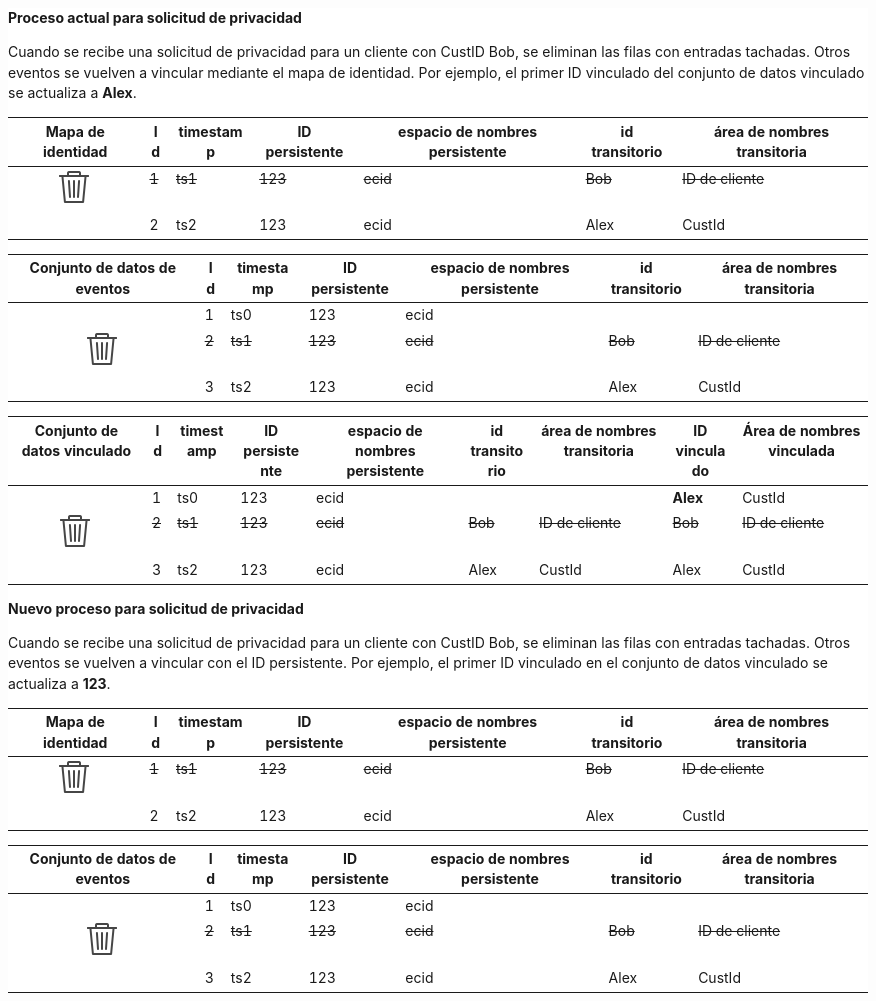 
**Proceso actual para solicitud de privacidad**

Cuando se recibe una solicitud de privacidad para un cliente con CustID Bob, se eliminan las filas con entradas tachadas. Otros eventos se vuelven a vincular mediante el mapa de identidad. Por ejemplo, el primer ID vinculado del conjunto de datos vinculado se actualiza a **Alex**.

| Mapa de identidad | Id | timestamp | ID persistente | espacio de nombres persistente | id transitorio | área de nombres transitoria |
|:---:|---|---|---|---|---|---|
| ![EliminarEsquema](/help/assets/icons/DeleteOutline.svg) | ~~1~~ | ~~ts1~~ | ~~123~~ | ~~ecid~~ | ~~Bob~~ | ~~ID de cliente~~ |
|  | 2 | ts2 | 123 | ecid | Alex | CustId |


| Conjunto de datos de eventos | Id | timestamp | ID persistente | espacio de nombres persistente | id transitorio | área de nombres transitoria |
|:---:|---|---|---|---|---|---|
| | 1 | ts0 | 123 | ecid | | |
| ![EliminarEsquema](/help/assets/icons/DeleteOutline.svg) | ~~2~~ | ~~ts1~~ | ~~123~~ | ~~ecid~~ | ~~Bob~~ | ~~ID de cliente~~ |
| | 3 | ts2 | 123 | ecid | Alex | CustId |


| Conjunto de datos vinculado | Id | timestamp | ID persistente | espacio de nombres persistente | id transitorio | área de nombres transitoria | ID vinculado | Área de nombres vinculada |
|:---:|---|---|---|---|---|---|---|---|
| | 1 | ts0 | 123 | ecid | | | **Alex** | CustId |
| ![EliminarEsquema](/help/assets/icons/DeleteOutline.svg) | ~~2~~ | ~~ts1~~ | ~~123~~ | ~~ecid~~ | ~~Bob~~ | ~~ID de cliente~~ | ~~Bob~~ | ~~ID de cliente~~ |
| | 3 | ts2 | 123 | ecid | Alex | CustId | Alex | CustId |


**Nuevo proceso para solicitud de privacidad**

Cuando se recibe una solicitud de privacidad para un cliente con CustID Bob, se eliminan las filas con entradas tachadas. Otros eventos se vuelven a vincular con el ID persistente. Por ejemplo, el primer ID vinculado en el conjunto de datos vinculado se actualiza a **123**.

| Mapa de identidad | Id | timestamp | ID persistente | espacio de nombres persistente | id transitorio | área de nombres transitoria |
|:---:|---|---|---|---|---|---|
| ![EliminarEsquema](/help/assets/icons/DeleteOutline.svg) | ~~1~~ | ~~ts1~~ | ~~123~~ | ~~ecid~~ | ~~Bob~~ | ~~ID de cliente~~ |
|  | 2 | ts2 | 123 | ecid | Alex | CustId |


| Conjunto de datos de eventos | Id | timestamp | ID persistente | espacio de nombres persistente | id transitorio | área de nombres transitoria |
|:---:|---|---|---|---|---|---|
| | 1 | ts0 | 123 | ecid | | |
| ![EliminarEsquema](/help/assets/icons/DeleteOutline.svg) | ~~2~~ | ~~ts1~~ | ~~123~~ | ~~ecid~~ | ~~Bob~~ | ~~ID de cliente~~ |
| | 3 | ts2 | 123 | ecid | Alex | CustId |
